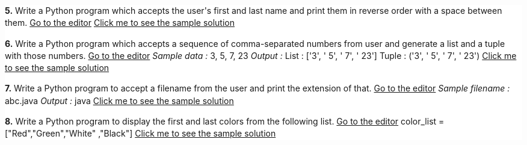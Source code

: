 <span class="text-4505230f--TextH400-3033861f--textContentFamily-49a318e1"><span data-key="b21313c37c82462babe53ce0f9739b09"><span data-offset-key="b21313c37c82462babe53ce0f9739b09:0">**5.**</span><span data-offset-key="b21313c37c82462babe53ce0f9739b09:1"> Write a Python program which accepts the user's first and last name and print them in reverse order with a space between them. </span></span><a href="https://www.w3resource.com/python-exercises/python-basic-exercises.php#EDITOR" class="link-a079aa82--primary-53a25e66--link-faf6c434"><span data-key="b1ba980e2b5d49bda3b261bd14307eee"><span data-offset-key="b1ba980e2b5d49bda3b261bd14307eee:0">Go to the editor</span></span></a><span data-key="3557bc108c1447bbb008b347af5ad055"><span data-offset-key="3557bc108c1447bbb008b347af5ad055:0"> </span></span><a href="https://www.w3resource.com/python-exercises/python-basic-exercise-5.php" class="link-a079aa82--primary-53a25e66--link-faf6c434"><span data-key="50deabe581754f829777d7243bb096de"><span data-offset-key="50deabe581754f829777d7243bb096de:0">Click me to see the sample solution</span></span></a><span data-key="299ee7b46ad448329d77bc027343eb67"><span data-offset-key="299ee7b46ad448329d77bc027343eb67:0"><span data-slate-zero-width="z">​</span></span></span></span>

<span class="text-4505230f--TextH400-3033861f--textContentFamily-49a318e1"><span data-key="545c36af802d4f91b03af647ae3089ba"><span data-offset-key="545c36af802d4f91b03af647ae3089ba:0">**6.**</span><span data-offset-key="545c36af802d4f91b03af647ae3089ba:1"> Write a Python program which accepts a sequence of comma-separated numbers from user and generate a list and a tuple with those numbers. </span></span><a href="https://www.w3resource.com/python-exercises/python-basic-exercises.php#EDITOR" class="link-a079aa82--primary-53a25e66--link-faf6c434"><span data-key="22266df5494d4d57aaa3d0d0846e431e"><span data-offset-key="22266df5494d4d57aaa3d0d0846e431e:0">Go to the editor</span></span></a><span data-key="48e015be4c8743c592e04f48c9c15a60"><span data-offset-key="48e015be4c8743c592e04f48c9c15a60:0"> </span><span data-offset-key="48e015be4c8743c592e04f48c9c15a60:1">*Sample data :*</span><span data-offset-key="48e015be4c8743c592e04f48c9c15a60:2"> 3, 5, 7, 23 </span><span data-offset-key="48e015be4c8743c592e04f48c9c15a60:3">*Output :*</span><span data-offset-key="48e015be4c8743c592e04f48c9c15a60:4"> List : \['3', ' 5', ' 7', ' 23'\] Tuple : ('3', ' 5', ' 7', ' 23') </span></span><a href="https://www.w3resource.com/python-exercises/python-basic-exercise-6.php" class="link-a079aa82--primary-53a25e66--link-faf6c434"><span data-key="f03ad2be37b1412c9d555ce46708d5ca"><span data-offset-key="f03ad2be37b1412c9d555ce46708d5ca:0">Click me to see the sample solution</span></span></a><span data-key="4ba18d78d0a74a69891c5357f58cc10b"><span data-offset-key="4ba18d78d0a74a69891c5357f58cc10b:0"><span data-slate-zero-width="z">​</span></span></span></span>

<span class="text-4505230f--TextH400-3033861f--textContentFamily-49a318e1"><span data-key="c49916bbe47a48869414ca36924a1b34"><span data-offset-key="c49916bbe47a48869414ca36924a1b34:0">**7.**</span><span data-offset-key="c49916bbe47a48869414ca36924a1b34:1"> Write a Python program to accept a filename from the user and print the extension of that. </span></span><a href="https://www.w3resource.com/python-exercises/python-basic-exercises.php#EDITOR" class="link-a079aa82--primary-53a25e66--link-faf6c434"><span data-key="1e6d594673c643e39ccc9b3beceb26bc"><span data-offset-key="1e6d594673c643e39ccc9b3beceb26bc:0">Go to the editor</span></span></a><span data-key="dcd7101095424721b5150a02e09c6139"><span data-offset-key="dcd7101095424721b5150a02e09c6139:0"> </span><span data-offset-key="dcd7101095424721b5150a02e09c6139:1">*Sample filename :*</span><span data-offset-key="dcd7101095424721b5150a02e09c6139:2"> abc.java </span><span data-offset-key="dcd7101095424721b5150a02e09c6139:3">*Output :*</span><span data-offset-key="dcd7101095424721b5150a02e09c6139:4"> java </span></span><a href="https://www.w3resource.com/python-exercises/python-basic-exercise-7.php" class="link-a079aa82--primary-53a25e66--link-faf6c434"><span data-key="4e99dcaa1f2841259209fd75c4d0d5ff"><span data-offset-key="4e99dcaa1f2841259209fd75c4d0d5ff:0">Click me to see the sample solution</span></span></a><span data-key="94ac466cb2094a7a85fa8e3bb54dd5ac"><span data-offset-key="94ac466cb2094a7a85fa8e3bb54dd5ac:0"><span data-slate-zero-width="z">​</span></span></span></span>

<span class="text-4505230f--TextH400-3033861f--textContentFamily-49a318e1"><span data-key="fce3b0be773249ab9c2123cf03208688"><span data-offset-key="fce3b0be773249ab9c2123cf03208688:0">**8.**</span><span data-offset-key="fce3b0be773249ab9c2123cf03208688:1"> Write a Python program to display the first and last colors from the following list. </span></span><a href="https://www.w3resource.com/python-exercises/python-basic-exercises.php#EDITOR" class="link-a079aa82--primary-53a25e66--link-faf6c434"><span data-key="01ad0eb4622648199d579d6bafe651a5"><span data-offset-key="01ad0eb4622648199d579d6bafe651a5:0">Go to the editor</span></span></a><span data-key="6e5b6fe4828b468ebfe2e3d302579d79"><span data-offset-key="6e5b6fe4828b468ebfe2e3d302579d79:0"> color\_list = \["Red","Green","White" ,"Black"\] </span></span><a href="https://www.w3resource.com/python-exercises/python-basic-exercise-8.php" class="link-a079aa82--primary-53a25e66--link-faf6c434"><span data-key="8ea0489e8e0547ddbcf1b74586b5ba25"><span data-offset-key="8ea0489e8e0547ddbcf1b74586b5ba25:0">Click me to see the sample solution</span></span></a><span data-key="0e5ef0d0c5c74bc1815a0d40dd4f4f1e"><span data-offset-key="0e5ef0d0c5c74bc1815a0d40dd4f4f1e:0"><span data-slate-zero-width="z">​</span></span></span></span>
